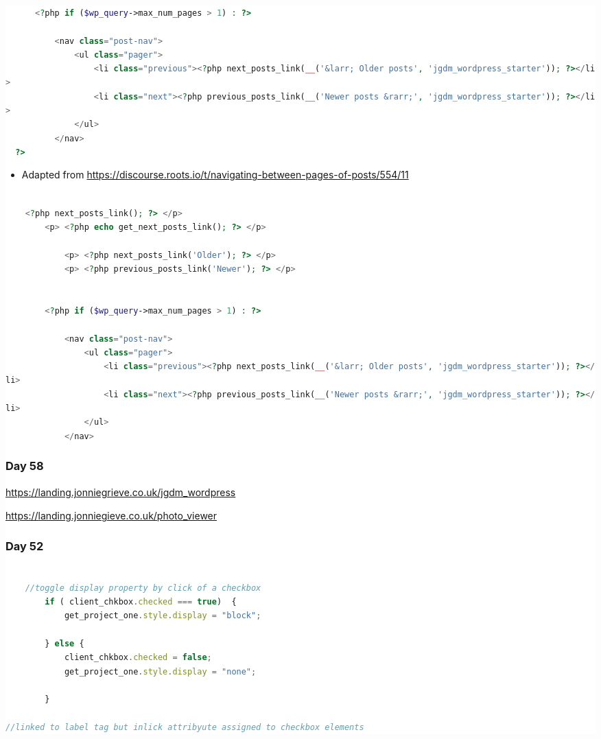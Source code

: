   ```php
        <?php if ($wp_query->max_num_pages > 1) : ?>

            <nav class="post-nav">
                <ul class="pager">
                    <li class="previous"><?php next_posts_link(__('&larr; Older posts', 'jgdm_wordpress_starter')); ?></li>
                    <li class="next"><?php previous_posts_link(__('Newer posts &rarr;', 'jgdm_wordpress_starter')); ?></li>
                </ul>
            </nav>
    ?>

```

+ Adapted from https://discourse.roots.io/t/navigating-between-pages-of-posts/554/11




```php

    <?php next_posts_link(); ?> </p>
        <p> <?php echo get_next_posts_link(); ?> </p>

            <p> <?php next_posts_link('Older'); ?> </p>
            <p> <?php previous_posts_link('Newer'); ?> </p>

            
        <?php if ($wp_query->max_num_pages > 1) : ?>

            <nav class="post-nav">
                <ul class="pager">
                    <li class="previous"><?php next_posts_link(__('&larr; Older posts', 'jgdm_wordpress_starter')); ?></li>
                    <li class="next"><?php previous_posts_link(__('Newer posts &rarr;', 'jgdm_wordpress_starter')); ?></li>
                </ul>
            </nav> 

```




### Day 58

https://landing.jonniegrieve.co.uk/jgdm_wordpress 

https://landing.jonniegieve.co.uk/photo_viewer



### Day 52

```javascript

    //toggle display property by click of a checkbox
        if ( client_chkbox.checked === true)  {
            get_project_one.style.display = "block";

        } else {
            client_chkbox.checked = false;
            get_project_one.style.display = "none";

        }

//linked to label tag but inlick attribyute assigned to checkbox elements 
```
